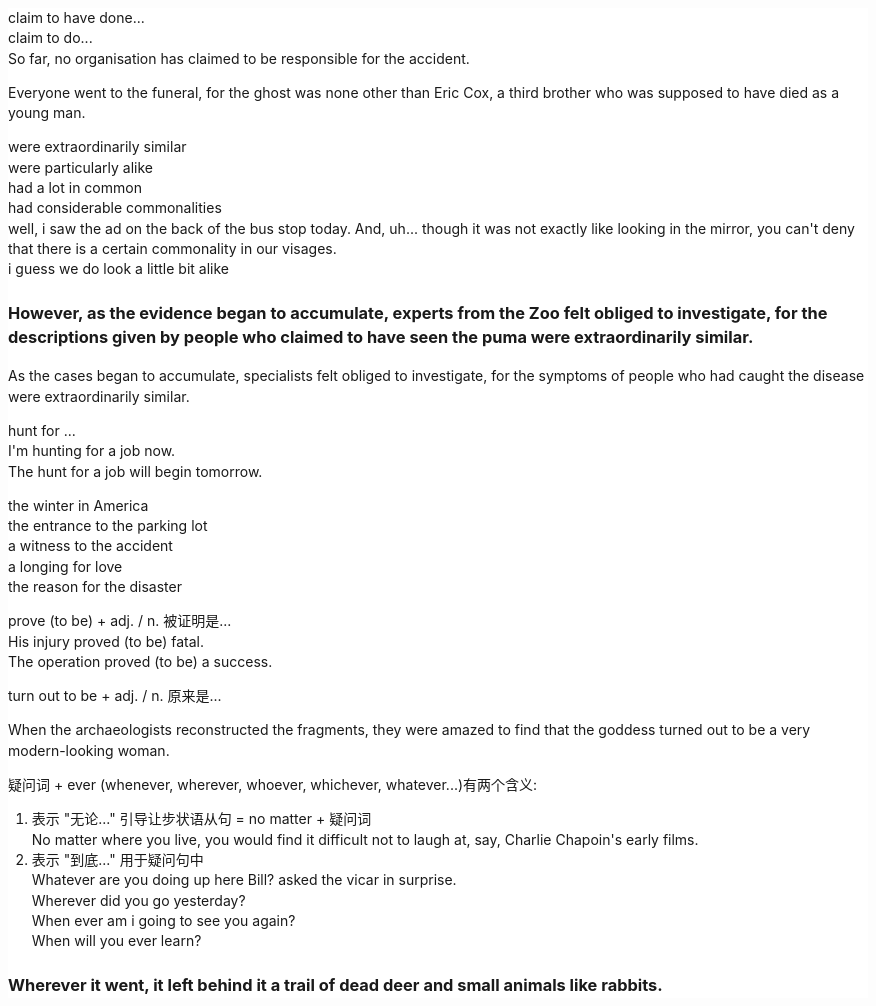 claim to have done...  
claim to do...   
So far, no organisation has claimed to be responsible for the accident.  
  
Everyone went to the funeral, for the ghost was none other than Eric Cox, a third brother who was supposed to have died as a young man.  
  
were extraordinarily similar  
were particularly alike  
had a lot in common  
had considerable commonalities  
well, i saw the ad on the back of the bus stop today. And, uh... though it was not exactly like looking in the mirror, you can't deny that there is a certain commonality in our visages.  
i guess we do look a little bit alike  
  
### However, as the evidence began to accumulate, experts from the Zoo felt obliged to investigate, for the descriptions given by people who claimed to have seen the puma were extraordinarily similar.   
  
As the cases began to accumulate, specialists felt obliged to investigate, for the symptoms of people who had caught the disease were extraordinarily similar.   
  
hunt for ...  
I'm hunting for a job now.  
The hunt for a job will begin tomorrow.  
  
the winter in America  
the entrance to the parking lot  
a witness to the accident  
a longing for love  
the reason for the disaster  
  
prove (to be) + adj. / n. 被证明是...  
His injury proved (to be) fatal.  
The operation proved (to be) a success.  
  
turn out to be + adj. / n. 原来是...  
  
When the archaeologists reconstructed the fragments, they were amazed to find that the goddess turned out to be a very modern-looking woman.  
  
疑问词 + ever (whenever, wherever, whoever, whichever, whatever...)有两个含义:  
1. 表示 "无论..." 引导让步状语从句 = no matter + 疑问词  
No matter where you live, you would find it difficult not to laugh at, say, Charlie Chapoin's early films.  
2. 表示 "到底..." 用于疑问句中  
Whatever are you doing up here Bill? asked the vicar in surprise.  
Wherever did you go yesterday?  
When ever am i going to see you again?  
When will you ever learn?  
  
### Wherever it went, it left behind it a trail of dead deer and small animals like rabbits.  
  